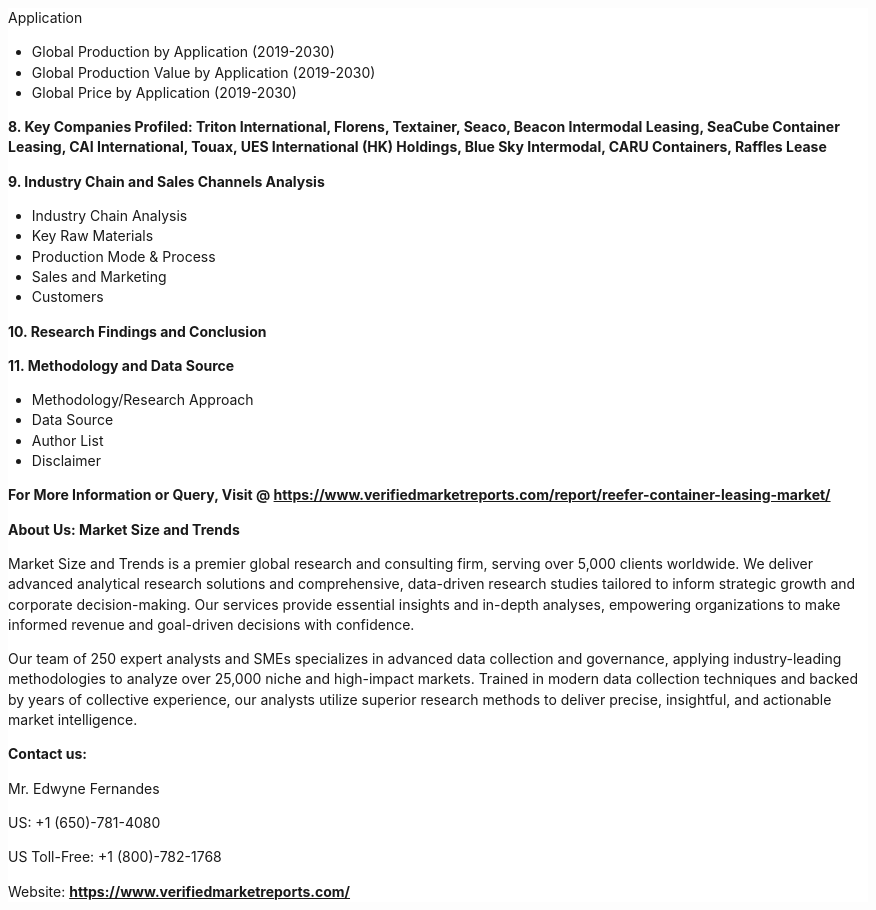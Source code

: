 Application</strong></p><ul><li>Global Production by Application (2019-2030)</li><li>Global Production Value by Application (2019-2030)</li><li>Global Price by Application (2019-2030)</li></ul><p><strong>8. Key Companies Profiled: Triton International, Florens, Textainer, Seaco, Beacon Intermodal Leasing, SeaCube Container Leasing, CAI International, Touax, UES International (HK) Holdings, Blue Sky Intermodal, CARU Containers, Raffles Lease</strong></p><p><strong>9. Industry Chain and Sales Channels Analysis</strong></p><ul><li>Industry Chain Analysis</li><li>Key Raw Materials</li><li>Production Mode &amp; Process</li><li>Sales and Marketing</li><li>Customers</li></ul><p><strong>10. Research Findings and Conclusion</strong></p><p><strong>11. Methodology and Data Source</strong></p><ul><li>Methodology/Research Approach</li><li>Data Source</li><li>Author List</li><li>Disclaimer</li></ul></p><p><strong>For More Information or Query, Visit @ <a href="https://www.verifiedmarketreports.com/report/reefer-container-leasing-market/">https://www.verifiedmarketreports.com/report/reefer-container-leasing-market/</a></strong></p><p><strong>About Us: Market Size and Trends</strong></p><p>Market Size and Trends is a premier global research and consulting firm, serving over 5,000 clients worldwide. We deliver advanced analytical research solutions and comprehensive, data-driven research studies tailored to inform strategic growth and corporate decision-making. Our services provide essential insights and in-depth analyses, empowering organizations to make informed revenue and goal-driven decisions with confidence.</p><p>Our team of 250 expert analysts and SMEs specializes in advanced data collection and governance, applying industry-leading methodologies to analyze over 25,000 niche and high-impact markets. Trained in modern data collection techniques and backed by years of collective experience, our analysts utilize superior research methods to deliver precise, insightful, and actionable market intelligence.</p><p><strong>Contact us:</strong></p><p>Mr. Edwyne Fernandes</p><p>US: +1 (650)-781-4080</p><p>US Toll-Free: +1 (800)-782-1768</p><p>Website: <strong><a href="https://www.verifiedmarketreports.com/">https://www.verifiedmarketreports.com/</a></strong></p>
